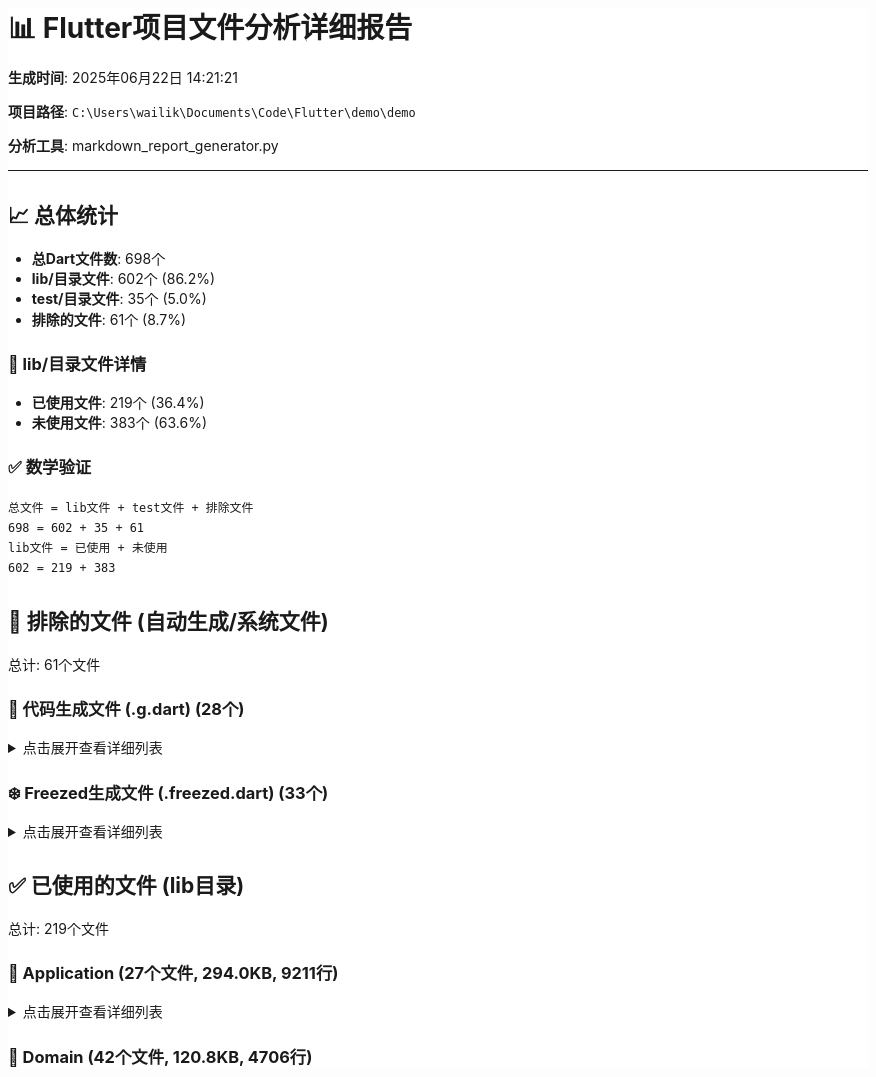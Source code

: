 # 📊 Flutter项目文件分析详细报告

**生成时间**: 2025年06月22日 14:21:21

**项目路径**: `C:\Users\wailik\Documents\Code\Flutter\demo\demo`

**分析工具**: markdown_report_generator.py


---

## 📈 总体统计

- **总Dart文件数**: 698个
- **lib/目录文件**: 602个 (86.2%)
- **test/目录文件**: 35个 (5.0%)
- **排除的文件**: 61个 (8.7%)

### 📂 lib/目录文件详情
- **已使用文件**: 219个 (36.4%)
- **未使用文件**: 383个 (63.6%)

### ✅ 数学验证
```
总文件 = lib文件 + test文件 + 排除文件
698 = 602 + 35 + 61
lib文件 = 已使用 + 未使用
602 = 219 + 383
```

## 🚫 排除的文件 (自动生成/系统文件)

总计: 61个文件

### 🔧 代码生成文件 (.g.dart) (28个)

<details><summary>点击展开查看详细列表</summary></details>

### ❄️ Freezed生成文件 (.freezed.dart) (33个)

<details><summary>点击展开查看详细列表</summary></details>

## ✅ 已使用的文件 (lib目录)

总计: 219个文件

### 📁 Application (27个文件, 294.0KB, 9211行)

<details><summary>点击展开查看详细列表</summary></details>

### 📁 Domain (42个文件, 120.8KB, 4706行)
